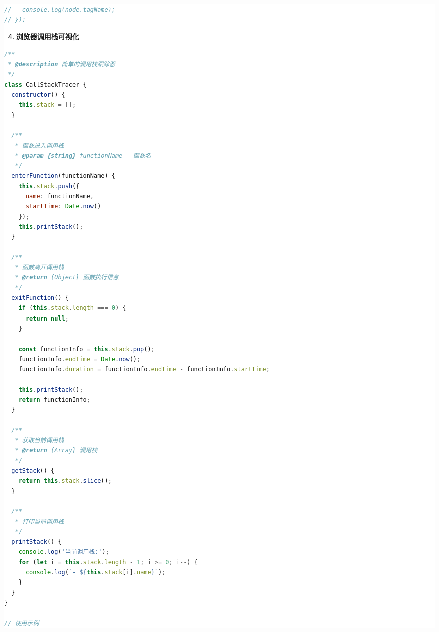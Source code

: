 ```javascript
//   console.log(node.tagName);
// });
```

4. **浏览器调用栈可视化**

```javascript
/**
 * @description 简单的调用栈跟踪器
 */
class CallStackTracer {
  constructor() {
    this.stack = [];
  }

  /**
   * 函数进入调用栈
   * @param {string} functionName - 函数名
   */
  enterFunction(functionName) {
    this.stack.push({
      name: functionName,
      startTime: Date.now()
    });
    this.printStack();
  }

  /**
   * 函数离开调用栈
   * @return {Object} 函数执行信息
   */
  exitFunction() {
    if (this.stack.length === 0) {
      return null;
    }

    const functionInfo = this.stack.pop();
    functionInfo.endTime = Date.now();
    functionInfo.duration = functionInfo.endTime - functionInfo.startTime;

    this.printStack();
    return functionInfo;
  }

  /**
   * 获取当前调用栈
   * @return {Array} 调用栈
   */
  getStack() {
    return this.stack.slice();
  }

  /**
   * 打印当前调用栈
   */
  printStack() {
    console.log('当前调用栈:');
    for (let i = this.stack.length - 1; i >= 0; i--) {
      console.log(`- ${this.stack[i].name}`);
    }
  }
}

// 使用示例
```